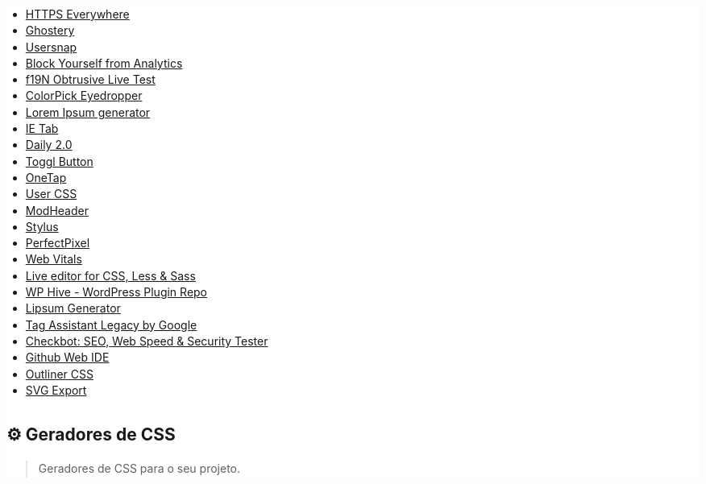 - [HTTPS Everywhere](https://chrome.google.com/webstore/detail/https-everywhere/gcbommkclmclpchllfjekcdonpmejbdp?hl=pt-BR) <br>
- [Ghostery](https://chrome.google.com/webstore/detail/ghostery-%E2%80%93-privacy-ad-blo/mlomiejdfkolichcflejclcbmpeaniij?hl=pt-BR) <br>
- [Usersnap](https://chrome.google.com/webstore/detail/usersnap-capture-visual-f/khehmhbaabkepkojebhcpjifcmojdmgd?hl=pt-BR) <br>
- [Block Yourself from Analytics](https://chrome.google.com/webstore/detail/block-yourself-from-analy/fadgflmigmogfionelcpalhohefbnehm/related) <br>
- [f19N Obtrusive Live Test](https://chrome.google.com/webstore/detail/franz-enzenhofer-seo-live/jbnaibigcohjfefpfocphcjeliohhold) <br>
- [ColorPick Eyedropper](https://chrome.google.com/webstore/detail/colorpick-eyedropper/gogbiohkminacikoppmljeolgccpmlop?hl=pt-BR) <br>
- [Lorem Ipsum generator](https://chrome.google.com/webstore/detail/lorem-ipsum-generator-def/mcdcbjjoakogbcopinefncmkcamnfkdb/related?hl=pt-BR) <br>
- [IE Tab](https://chrome.google.com/webstore/detail/ie-tab/hehijbfgiekmjfkfjpbkbammjbdenadd?hl=pt-BR) <br>
- [Daily 2.0](https://chrome.google.com/webstore/detail/dailydev-the-homepage-dev/jlmpjdjjbgclbocgajdjefcidcncaied/related) <br>
- [Toggl Button](https://chrome.google.com/webstore/detail/toggl-track-productivity/oejgccbfbmkkpaidnkphaiaecficdnfn) <br>
- [OneTap](https://chrome.google.com/webstore/detail/onetab/chphlpgkkbolifaimnlloiipkdnihall?hl=pt-BR) <br>
- [User CSS](https://chrome.google.com/webstore/detail/user-css/okpjlejfhacmgjkmknjhadmkdbcldfcb?hl=pt-BR) <br>
- [ModHeader](https://chrome.google.com/webstore/detail/modheader/idgpnmonknjnojddfkpgkljpfnnfcklj/related?hl=pt-BR) <br>
- [Stylus](https://chrome.google.com/webstore/detail/stylus/clngdbkpkpeebahjckkjfobafhncgmne/related?hl=pt-BR) <br>
- [PerfectPixel](https://chrome.google.com/webstore/detail/perfectpixel-by-welldonec/dkaagdgjmgdmbnecmcefdhjekcoceebi/related?hl=pt-BR) <br>
- [Web Vitals](https://chrome.google.com/webstore/detail/web-vitals/ahfhijdlegdabablpippeagghigmibma/related?hl=pt-BR) <br>
- [Live editor for CSS, Less & Sass](https://chrome.google.com/webstore/detail/live-editor-for-css-less/ifhikkcafabcgolfjegfcgloomalapol?hl=pt-BR) <br>
- [WP Hive - WordPress Plugin Repo](https://chrome.google.com/webstore/detail/wp-hive-a-better-wordpres/hbbcblcogociooaeodndcimehhchadka?hl=pt-BR) <br>
- [Lipsum Generator](https://chrome.google.com/webstore/detail/lipsum-generator/fepopmflofkppphpkfjdbmimglkeifna/related?hl=pt-BR) <br>
- [Tag Assistant Legacy by Google](https://chrome.google.com/webstore/detail/tag-assistant-legacy-by-g/kejbdjndbnbjgmefkgdddjlbokphdefk/related?hl=pt-BR) <br>
- [Checkbot: SEO, Web Speed & Security Tester](https://chrome.google.com/webstore/detail/checkbot-seo-web-speed-se/dagohlmlhagincbfilmkadjgmdnkjinl?hl=pt-BR) <br>
- [Github Web IDE](https://chrome.google.com/webstore/detail/github-web-ide/adjiklnjodbiaioggfpbpkhbfcnhgkfe/related?hl=pt-BR) <br>
- [Outliner CSS](https://chrome.google.com/webstore/detail/outliner-css/epodomlablfiehjgajhlhbdhidlkokaj/related?hl=pt-BR) <br>
- [SVG Export](https://chrome.google.com/webstore/detail/svg-export/naeaaedieihlkmdajjefioajbbdbdjgp?hl=en-GB) <br>

## ⚙️ Geradores de CSS
> Geradores de CSS para o seu projeto.

